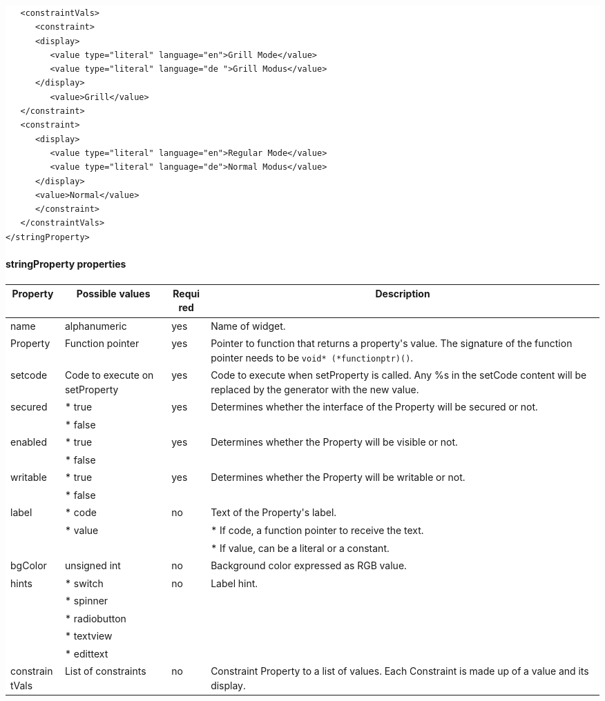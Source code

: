 ```
   <constraintVals>
      <constraint>
      <display>
         <value type="literal" language="en">Grill Mode</value>
         <value type="literal" language="de ">Grill Modus</value>
      </display>
         <value>Grill</value>
   </constraint>
   <constraint>
      <display>
         <value type="literal" language="en">Regular Mode</value>
         <value type="literal" language="de">Normal Modus</value>
      </display>
      <value>Normal</value>
      </constraint>
   </constraintVals>
</stringProperty>
```

#### stringProperty properties

| Property | Possible values | Required | Description |
|---|---|---|---|
| name | alphanumeric | yes | Name of widget. |
| Property | Function pointer | yes | Pointer to function that returns a property's value. The signature of the function pointer needs to be `void* (*functionptr)()`. |
| setcode | Code to execute on setProperty | yes | Code to execute when setProperty is called. Any %s in the setCode content will be replaced by the generator with the new value. |
| secured | * true | yes | Determines whether the interface of the Property will be secured or not. |
| | * false | | |
| enabled | * true | yes | Determines whether the Property will be visible or not. |
| | * false | | |
| writable | * true | yes | Determines whether the Property will be writable or not. |
| | * false | | |
| label | * code | no | Text of the Property's label. |
| | * value | | * If code, a function pointer to receive the text. |
| | | | * If value, can be a literal or a constant. |
| bgColor | unsigned int | no | Background color expressed as RGB value. |
| hints | * switch | no | Label hint. |
| | * spinner | | |
| | * radiobutton | | |
| | * textview | | |
| | * edittext | | |
| constraintVals | List of constraints | no | Constraint Property to a list of values. Each Constraint is made up of a value and its display. |
